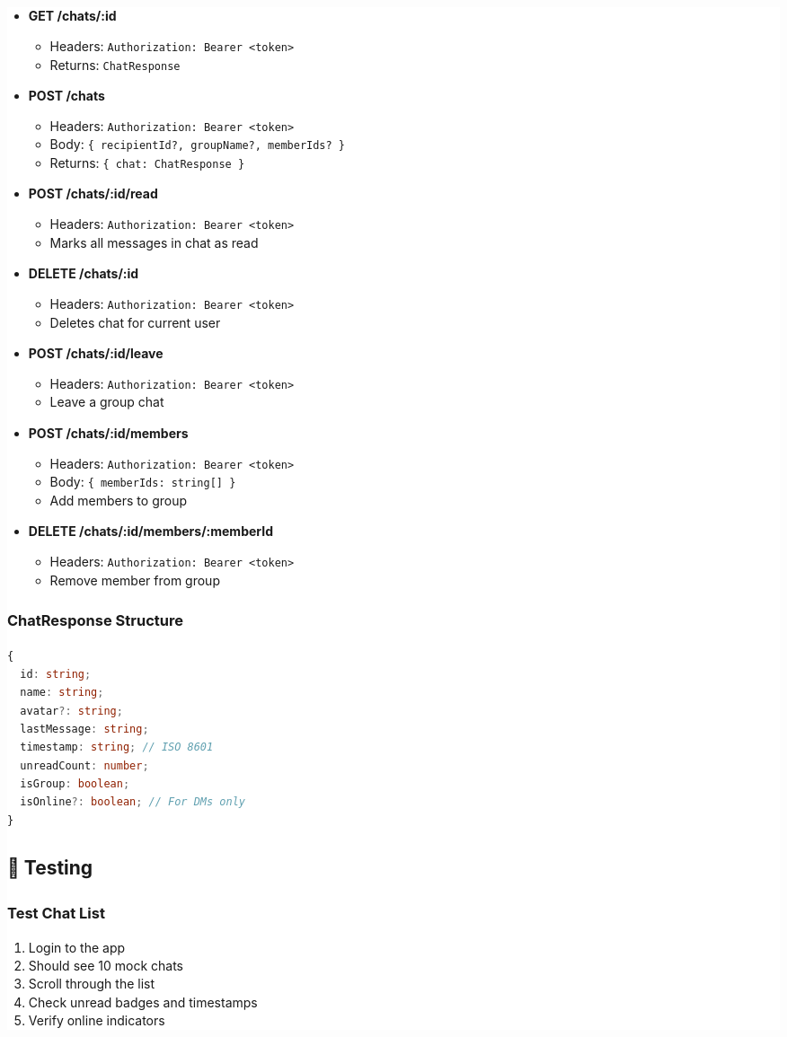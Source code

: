 - **GET /chats/:id**
  - Headers: `Authorization: Bearer <token>`
  - Returns: `ChatResponse`

- **POST /chats**
  - Headers: `Authorization: Bearer <token>`
  - Body: `{ recipientId?, groupName?, memberIds? }`
  - Returns: `{ chat: ChatResponse }`

- **POST /chats/:id/read**
  - Headers: `Authorization: Bearer <token>`
  - Marks all messages in chat as read

- **DELETE /chats/:id**
  - Headers: `Authorization: Bearer <token>`
  - Deletes chat for current user

- **POST /chats/:id/leave**
  - Headers: `Authorization: Bearer <token>`
  - Leave a group chat

- **POST /chats/:id/members**
  - Headers: `Authorization: Bearer <token>`
  - Body: `{ memberIds: string[] }`
  - Add members to group

- **DELETE /chats/:id/members/:memberId**
  - Headers: `Authorization: Bearer <token>`
  - Remove member from group

### ChatResponse Structure
```typescript
{
  id: string;
  name: string;
  avatar?: string;
  lastMessage: string;
  timestamp: string; // ISO 8601
  unreadCount: number;
  isGroup: boolean;
  isOnline?: boolean; // For DMs only
}
```

## 🧪 Testing

### Test Chat List
1. Login to the app
2. Should see 10 mock chats
3. Scroll through the list
4. Check unread badges and timestamps
5. Verify online indicators
